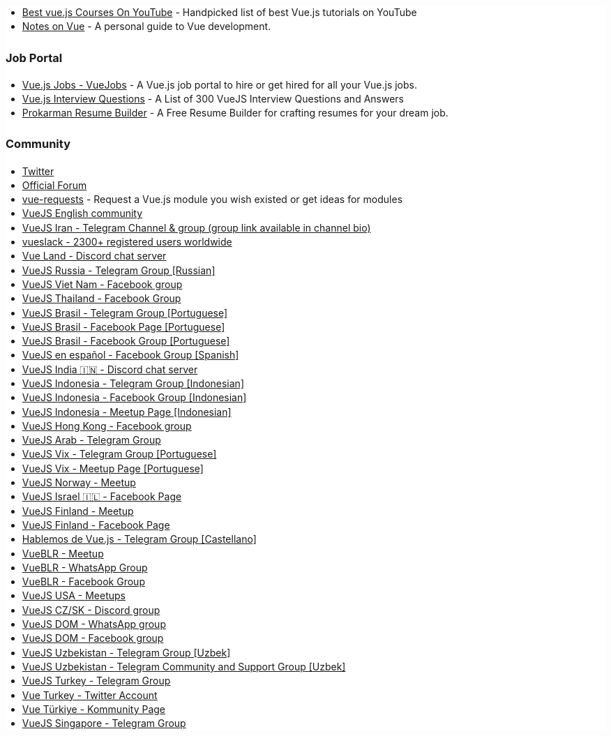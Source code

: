 - [Best vue.js Courses On YouTube](https://www.nbshare.io/blog/best-vue-js-courses-on-youtube/) - Handpicked list of best Vue.js tutorials on YouTube
- [Notes on Vue](https://notes-on-vue.ackzell.dev/) - A personal guide to Vue development.

### Job Portal

- [Vue.js Jobs - VueJobs](https://vuejobs.com/) - A Vue.js job portal to hire or get hired for all your Vue.js jobs.
- [Vue.js Interview Questions](https://github.com/sudheerj/vuejs-interview-questions) - A List of 300 VueJS Interview Questions and Answers
- [Prokarman Resume Builder](https://prokarman.com/) - A Free Resume Builder for crafting resumes for your dream job.

### Community

- [Twitter](https://twitter.com/vuejs)
- [Official Forum](http://forum.vuejs.org/)
- [vue-requests](https://github.com/vuejs/vue-requests) - Request a Vue.js module you wish existed or get ideas for modules
- [VueJS English community](https://t.me/vue_en)
- [VueJS Iran - Telegram Channel & group (group link available in channel bio)](https://telegram.me/vue_js)
- [vueslack - 2300+ registered users worldwide](https://vueslack.slack.com/)
- [Vue Land - Discord chat server](https://vue-land.js.org/)
- [VueJS Russia - Telegram Group [Russian]](https://t.me/vuejs_ru)
- [VueJS Viet Nam - Facebook group](https://www.facebook.com/groups/vuejsvietnam/)
- [VueJS Thailand - Facebook Group](https://www.facebook.com/groups/VuejsThailand/)
- [VueJS Brasil - Telegram Group [Portuguese]](https://t.me/vuejsbrasil)
- [VueJS Brasil - Facebook Page [Portuguese]](https://www.facebook.com/vuejsbrasil/)
- [VueJS Brasil - Facebook Group [Portuguese]](https://www.facebook.com/groups/vuejsbr/)
- [VueJS en español - Facebook Group [Spanish]](https://www.facebook.com/groups/vue.es/)
- [VueJS India 🇮🇳 - Discord chat server](https://goo.gl/mYXKUv)
- [VueJS Indonesia - Telegram Group [Indonesian]](https://t.me/vuejsindonesia)
- [VueJS Indonesia - Facebook Group [Indonesian]](https://www.facebook.com/groups/1675298779418239/)
- [VueJS Indonesia - Meetup Page [Indonesian]](https://www.meetup.com/Vuejs-Indonesia/)
- [VueJS Hong Kong - Facebook group](https://www.facebook.com/groups/887185518120024)
- [VueJS Arab - Telegram Group](https://t.me/vuejsarab)
- [VueJS Vix - Telegram Group [Portuguese]](https://t.me/vuejsvix)
- [VueJS Vix - Meetup Page [Portuguese]](https://www.meetup.com/pt-BR/Vue-js-in-Vix/)
- [VueJS Norway - Meetup](https://www.meetup.com/VueJS-Oslo/)
- [VueJS Israel 🇮🇱 - Facebook Page](https://www.facebook.com/officalVuejsIsrael/)
- [VueJS Finland - Meetup](https://www.meetup.com/vuejs-finland/)
- [VueJS Finland - Facebook Page](https://www.facebook.com/vuejsfinland/)
- [Hablemos de Vue.js - Telegram Group [Castellano]](https://t.me/vuejsEs)
- [VueBLR - Meetup](https://www.meetup.com/vue-bangalore/)
- [VueBLR - WhatsApp Group](http://bit.ly/vueblr-whatsapp)
- [VueBLR - Facebook Group](https://www.facebook.com/groups/vue.blr/)
- [VueJS USA - Meetups](https://events.vuejs.org/meetups/#united-states)
- [VueJS CZ/SK - Discord group](https://discord.gg/mDr2z8V)
- [VueJS DOM - WhatsApp group](https://chat.whatsapp.com/L5rFQpme22IHmmyOMI1MWA)
- [VueJS DOM - Facebook group](https://www.facebook.com/groups/2022974857757366/)
- [VueJS Uzbekistan - Telegram Group [Uzbek]](https://t.me/vuejsuzbekcommunity)
- [VueJS Uzbekistan - Telegram Community and Support Group [Uzbek]](https://t.me/vuejs_uz)
- [VueJS Turkey - Telegram Group](https://t.me/vuejsTR)
- [Vue Turkey - Twitter Account](https://twitter.com/Vue_Turkey)
- [Vue Türkiye - Kommunity Page](https://kommunity.com/vue-turkey)
- [VueJS Singapore - Telegram Group](https://t.me/vuejssg)
